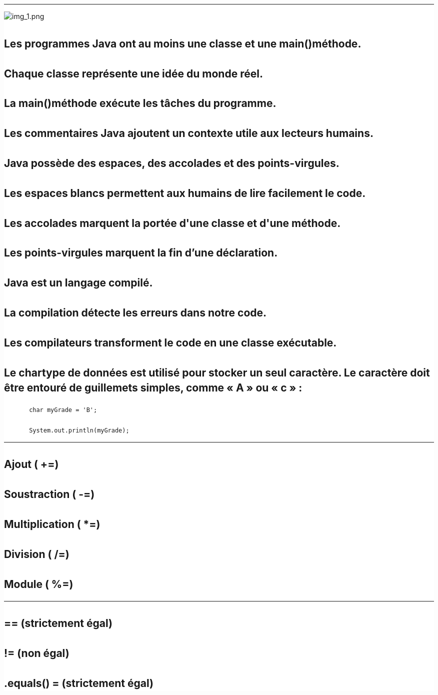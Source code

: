 
-----------

![img_1.png](img_1.png)

Les programmes Java ont au moins une classe et une main()méthode.
-
Chaque classe représente une idée du monde réel.
-
La main()méthode exécute les tâches du programme.
-
Les commentaires Java ajoutent un contexte utile aux lecteurs humains.
-
Java possède des espaces, des accolades et des points-virgules.
-
Les espaces blancs permettent aux humains de lire facilement le code.
-
Les accolades marquent la portée d'une classe et d'une méthode.
-
Les points-virgules marquent la fin d’une déclaration.
-
Java est un langage compilé.
-
La compilation détecte les erreurs dans notre code.
-
Les compilateurs transforment le code en une classe exécutable.
-

Le chartype de données est utilisé pour stocker un seul caractère. Le caractère doit être entouré de guillemets simples, comme « A » ou « c » :
-

           char myGrade = 'B';

           System.out.println(myGrade);

----------------

Ajout ( +=)
-
Soustraction ( -=)
-
Multiplication ( *=)
-
Division ( /=)
-
Module ( %=)
-
------------

== (strictement égal)
----
!= (non égal)
-
.equals() = (strictement égal)
-
